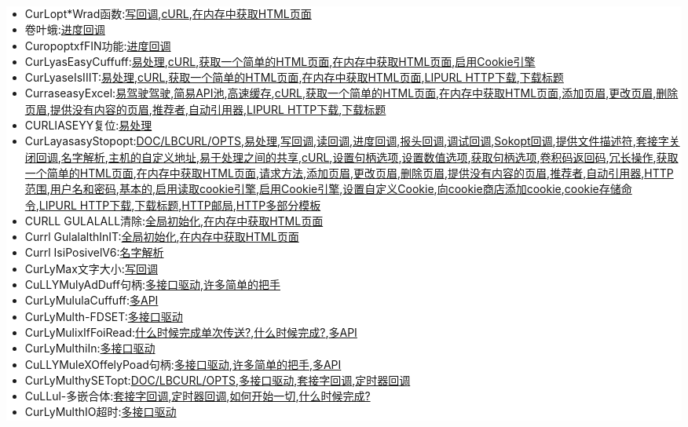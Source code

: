 -   CurLopt\*Wrad函数:[写回调](callback-write.md#write-callback),[cURL](libcurl--libcurl.md#curl---libcurl),[在内存中获取HTML页面](libcurlexamples.md#get-a-html-page-in-memory)
-   卷叶蛾:[进度回调](callback-progress.md#progress-callback)
-   CuropoptxfFIN功能:[进度回调](callback-progress.md#progress-callback)
-   CurLyasEasyCuffuff:[易处理](libcurl-cleanup.md#easy-handle),[cURL](libcurl--libcurl.md#curl---libcurl),[获取一个简单的HTML页面](libcurlexamples.md#get-a-simple-html-page),[在内存中获取HTML页面](libcurlexamples.md#get-a-html-page-in-memory),[启用Cookie引擎](libcurl-http-cookies.md#enable-cookie-engine-with-writing)
-   CurLyaseIsIIIT:[易处理](libcurl-easyhandle.md#easy-handle),[cURL](libcurl--libcurl.md#curl---libcurl),[获取一个简单的HTML页面](libcurlexamples.md#get-a-simple-html-page),[在内存中获取HTML页面](libcurlexamples.md#get-a-html-page-in-memory),[LIPURL HTTP下载](libcurl-http-download.md#libcurl-http-download),[下载标题](libcurl-http-download.md#download-headers-too)
-   CurraseasyExcel:[易驾驶驾驶](libcurl-drive-easy.md#driving-with-the-easy-interface),[简易API池](libcurl-connectionreuse.md#easy-api-pool),[高速缓存](libcurl-names.md#caching),[cURL](libcurl--libcurl.md#curl---libcurl),[获取一个简单的HTML页面](libcurlexamples.md#get-a-simple-html-page),[在内存中获取HTML页面](libcurlexamples.md#get-a-html-page-in-memory),[添加页眉](libcurl-http-requests.md#add-a-header),[更改页眉](libcurl-http-requests.md#change-a-header),[删除页眉](libcurl-http-requests.md#remove-a-header),[提供没有内容的页眉](libcurl-http-requests.md#provide-a-header-without-contents),[推荐者](libcurl-http-requests.md#referrer),[自动引用器](libcurl-http-requests.md#automatic-referrer),[LIPURL HTTP下载](libcurl-http-download.md#libcurl-http-download),[下载标题](libcurl-http-download.md#download-headers-too)
-   CURLIASEYY复位:[易处理](libcurl-easyhandle.md#easy-handle)
-   CurLayasasyStopopt:[DOC/LBCURL/OPTS](sourcecode-layout.md#docs/libcurl/opts),[易处理](libcurl-easyhandle.md#easy-handle),[写回调](callback-write.md#write-callback),[读回调](callback-read.md#read-callback),[进度回调](callback-progress.md#progress-callback),[报头回调](callback-header.md#header-callback),[调试回调](callback-debug.md#debug-callback),[Sokopt回调](callback-sockopt.md#sockopt-callback),[提供文件描述符](callback-openclosesocket.md#provide-a-file-descriptor),[套接字关闭回调](callback-openclosesocket.md#socket-close-callback),[名字解析](libcurl-names.md#name-resolving),[主机的自定义地址](libcurl-names.md#custom-addresses-for-hosts),[易于处理之间的共享](libcurl-sharing.md#sharing-between-easy-handles),[cURL](libcurl--libcurl.md#curl---libcurl),[设置句柄选项](libcurl-options.md#set-handle-options),[设置数值选项](libcurl-options.md#setting-numerical-options),[获取句柄选项](libcurl-options.md#get-handle-options),[卷积码返回码](libcurl-curlcode.md#curlcode-return-code),[冗长操作](libcurl-verbose.md#verbose-operations),[获取一个简单的HTML页面](libcurlexamples.md#get-a-simple-html-page),[在内存中获取HTML页面](libcurlexamples.md#get-a-html-page-in-memory),[请求方法](libcurl-http-requests.md#request-method),[添加页眉](libcurl-http-requests.md#add-a-header),[更改页眉](libcurl-http-requests.md#change-a-header),[删除页眉](libcurl-http-requests.md#remove-a-header),[提供没有内容的页眉](libcurl-http-requests.md#provide-a-header-without-contents),[推荐者](libcurl-http-requests.md#referrer),[自动引用器](libcurl-http-requests.md#automatic-referrer),[HTTP范围](libcurl-http-ranges.md#http-ranges),[用户名和密码](libcurl-http-auth.md#user-name-and-password),[基本的](libcurl-http-auth.md#basic),[启用读取cookie引擎](libcurl-http-cookies.md#enable-cookie-engine-with-reading),[启用Cookie引擎](libcurl-http-cookies.md#enable-cookie-engine-with-writing),[设置自定义Cookie](libcurl-http-cookies.md#setting-custom-cookies),[向cookie商店添加cookie](libcurl-http-cookies.md#add-a-cookie-to-the-cookie-store),[cookie存储命令](libcurl-http-cookies.md#cookie-store-commands),[LIPURL HTTP下载](libcurl-http-download.md#libcurl-http-download),[下载标题](libcurl-http-download.md#download-headers-too),[HTTP邮局](libcurl-http-upload.md#http-post),[HTTP多部分模板](libcurl-http-upload.md#http-multipart-formposts)
-   CURLL GULALALL清除:[全局初始化](libcurl-globalinit.md#global-initialization),[在内存中获取HTML页面](libcurlexamples.md#get-a-html-page-in-memory)
-   Currl GulalalthInIT:[全局初始化](libcurl-globalinit.md#global-initialization),[在内存中获取HTML页面](libcurlexamples.md#get-a-html-page-in-memory)
-   Currl IsiPosivelV6:[名字解析](libcurl-names.md#name-resolving)
-   CurLyMax文字大小:[写回调](callback-write.md#write-callback)
-   CuLLYMulyAdDuff句柄:[多接口驱动](libcurl-drive-multi.md#driving-with-the-multi-interface),[许多简单的把手](libcurl-drive-multi-socket.md#many-easy-handles)
-   CurLyMululaCuffuff:[多API](libcurl-cleanup.md#multi-api)
-   CurLyMulth-FDSET:[多接口驱动](libcurl-drive-multi.md#driving-with-the-multi-interface)
-   CurLyMulixIfFoiRead:[什么时候完成单次传送?](libcurl-drive-multi.md#when-is-a-single-transfer-done?),[什么时候完成?](libcurl-drive-multi-socket.md#when-is-it-done?),[多API](libcurl-cleanup.md#multi-api)
-   CurLyMulthiIn:[多接口驱动](libcurl-drive-multi.md#driving-with-the-multi-interface)
-   CuLLYMuleXOffelyPoad句柄:[多接口驱动](libcurl-drive-multi.md#driving-with-the-multi-interface),[许多简单的把手](libcurl-drive-multi-socket.md#many-easy-handles),[多API](libcurl-cleanup.md#multi-api)
-   CurLyMulthySETopt:[DOC/LBCURL/OPTS](sourcecode-layout.md#docs/libcurl/opts),[多接口驱动](libcurl-drive-multi.md#driving-with-the-multi-interface),[套接字回调](libcurl-drive-multi-socket.md#socket_callback),[定时器回调](libcurl-drive-multi-socket.md#timer_callback)
-   CuLLul-多嵌合体:[套接字回调](libcurl-drive-multi-socket.md#socket_callback),[定时器回调](libcurl-drive-multi-socket.md#timer_callback),[如何开始一切](libcurl-drive-multi-socket.md#how-to-start-everything),[什么时候完成?](libcurl-drive-multi-socket.md#when-is-it-done?)
-   CurLyMulthIO超时:[多接口驱动](libcurl-drive-multi.md#driving-with-the-multi-interface)